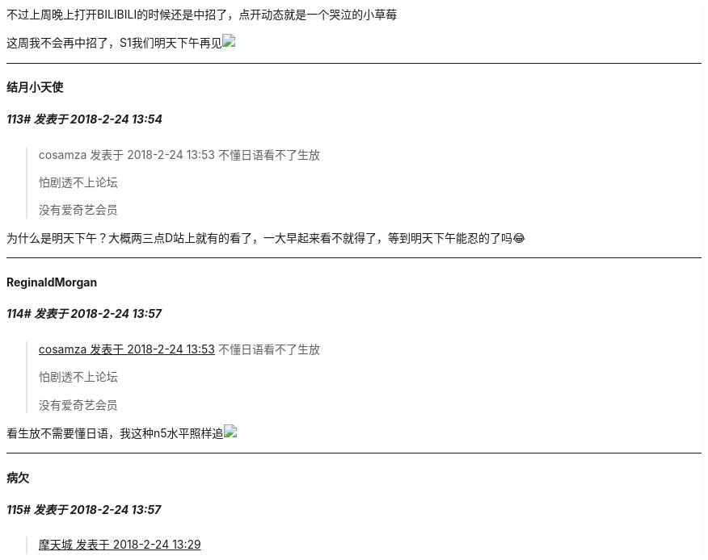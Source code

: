 
不过上周晚上打开BILIBILI的时候还是中招了，点开动态就是一个哭泣的小草莓

这周我不会再中招了，S1我们明天下午再见<img src="https://static.saraba1st.com/image/smiley/face2017/025.png" referrerpolicy="no-referrer">







-----

####  结月小天使  
##### 113#       发表于 2018-2-24 13:54



<blockquote>cosamza 发表于 2018-2-24 13:53
不懂日语看不了生放

怕剧透不上论坛

没有爱奇艺会员
</blockquote>
为什么是明天下午？大概两三点D站上就有的看了，一大早起来看不就得了，等到明天下午能忍的了吗😂







-----

####  ReginaldMorgan  
##### 114#       发表于 2018-2-24 13:57



<blockquote><a href="httphttps://bbs.saraba1st.com/2b/forum.php?mod=redirect&amp;goto=findpost&amp;pid=38653062&amp;ptid=1583829" target="_blank">cosamza 发表于 2018-2-24 13:53</a>
不懂日语看不了生放

怕剧透不上论坛

没有爱奇艺会员</blockquote>
看生放不需要懂日语，我这种n5水平照样追<img src="https://static.saraba1st.com/image/smiley/carton2017/003.png" referrerpolicy="no-referrer">







-----

####  病欠  
##### 115#       发表于 2018-2-24 13:57



<blockquote><a href="httphttps://bbs.saraba1st.com/2b/forum.php?mod=redirect&amp;goto=findpost&amp;pid=38652803&amp;ptid=1583829" target="_blank">摩天城 发表于 2018-2-24 13:29</a>
